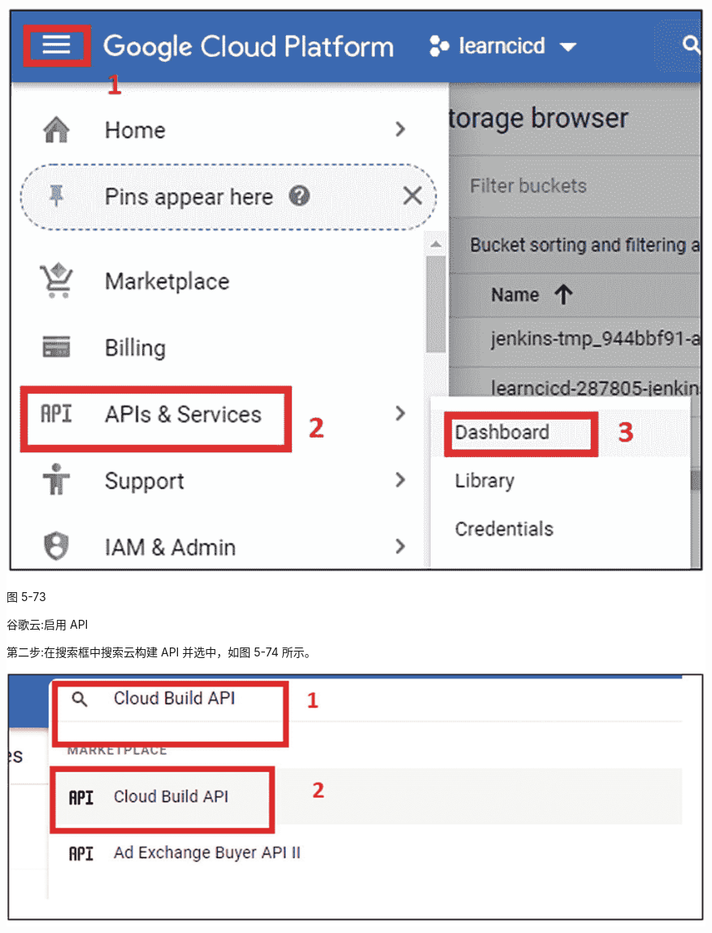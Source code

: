 ![img/492199_1_En_5_Fig73_HTML.jpg](img/492199_1_En_5_Fig73_HTML.jpg)

图 5-73

谷歌云:启用 API

第二步:在搜索框中搜索云构建 API 并选中，如图 5-74 所示。

![img/492199_1_En_5_Fig74_HTML.jpg](img/492199_1_En_5_Fig74_HTML.jpg)
